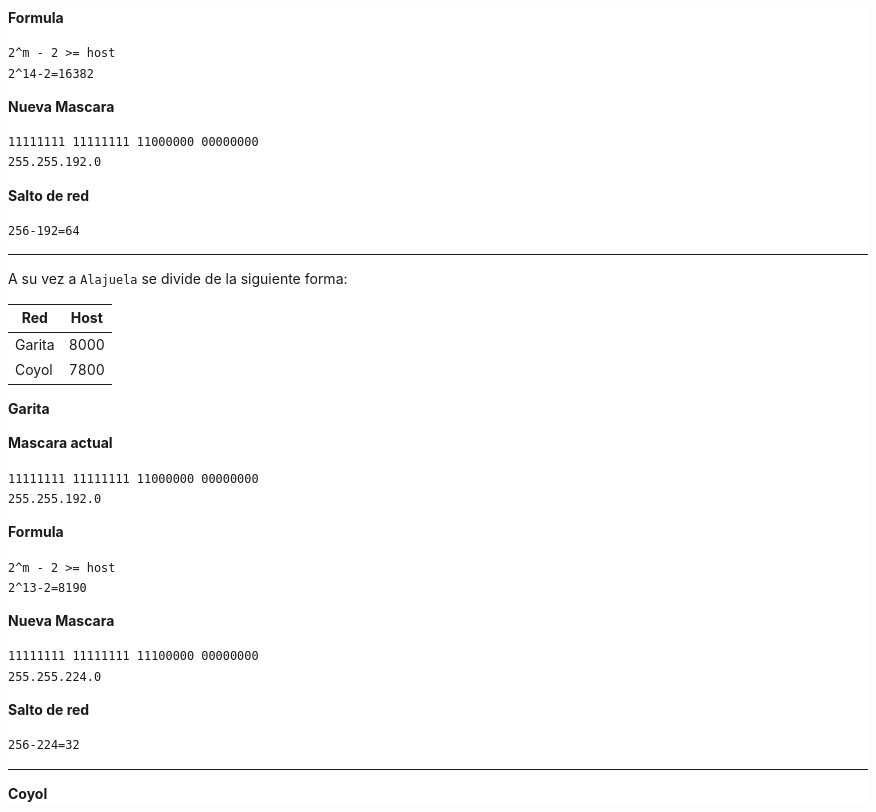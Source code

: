 **Formula**

```
2^m - 2 >= host
2^14-2=16382
```

**Nueva Mascara**

```
11111111 11111111 11000000 00000000
255.255.192.0
```

**Salto de red**
```
256-192=64
```
---

A su vez a `Alajuela` se divide de la siguiente forma:

| Red      |  Host |
|----------|-------|
| Garita   | 8000  |
| Coyol    | 7800  |


**Garita**

**Mascara actual**

```
11111111 11111111 11000000 00000000 
255.255.192.0
```

**Formula**

```
2^m - 2 >= host
2^13-2=8190
```

**Nueva Mascara**

```
11111111 11111111 11100000 00000000
255.255.224.0
```

**Salto de red**
```
256-224=32
```

---

**Coyol**
